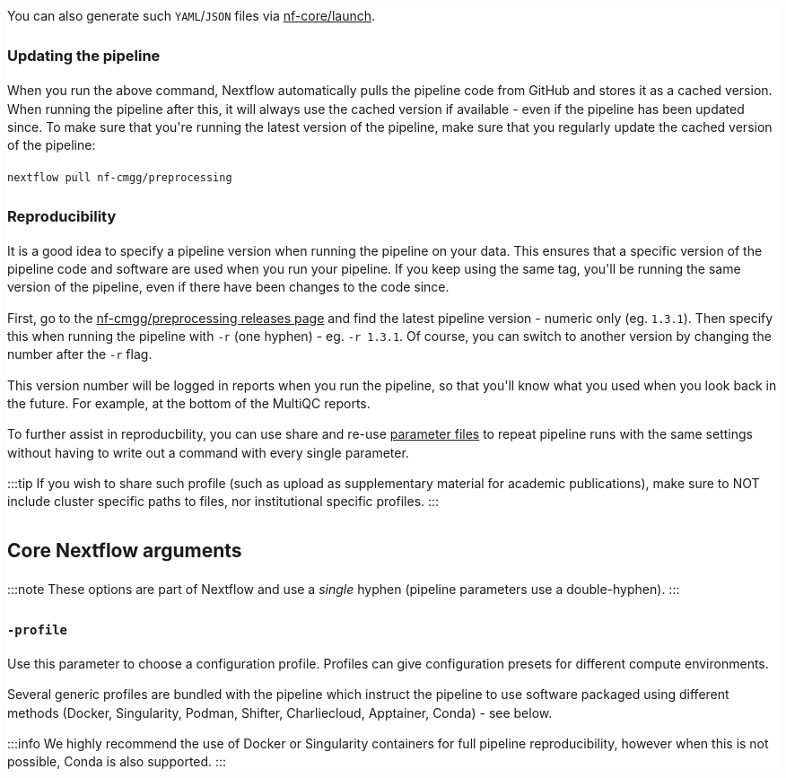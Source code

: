 You can also generate such `YAML`/`JSON` files via [nf-core/launch](https://nf-co.re/launch).

### Updating the pipeline

When you run the above command, Nextflow automatically pulls the pipeline code from GitHub and stores it as a cached version. When running the pipeline after this, it will always use the cached version if available - even if the pipeline has been updated since. To make sure that you're running the latest version of the pipeline, make sure that you regularly update the cached version of the pipeline:

```bash
nextflow pull nf-cmgg/preprocessing
```

### Reproducibility

It is a good idea to specify a pipeline version when running the pipeline on your data. This ensures that a specific version of the pipeline code and software are used when you run your pipeline. If you keep using the same tag, you'll be running the same version of the pipeline, even if there have been changes to the code since.

First, go to the [nf-cmgg/preprocessing releases page](https://github.com/nf-cmgg/preprocessing/releases) and find the latest pipeline version - numeric only (eg. `1.3.1`). Then specify this when running the pipeline with `-r` (one hyphen) - eg. `-r 1.3.1`. Of course, you can switch to another version by changing the number after the `-r` flag.

This version number will be logged in reports when you run the pipeline, so that you'll know what you used when you look back in the future. For example, at the bottom of the MultiQC reports.

To further assist in reproducbility, you can use share and re-use [parameter files](#running-the-pipeline) to repeat pipeline runs with the same settings without having to write out a command with every single parameter.

:::tip
If you wish to share such profile (such as upload as supplementary material for academic publications), make sure to NOT include cluster specific paths to files, nor institutional specific profiles.
:::

## Core Nextflow arguments

:::note
These options are part of Nextflow and use a _single_ hyphen (pipeline parameters use a double-hyphen).
:::

### `-profile`

Use this parameter to choose a configuration profile. Profiles can give configuration presets for different compute environments.

Several generic profiles are bundled with the pipeline which instruct the pipeline to use software packaged using different methods (Docker, Singularity, Podman, Shifter, Charliecloud, Apptainer, Conda) - see below.

:::info
We highly recommend the use of Docker or Singularity containers for full pipeline reproducibility, however when this is not possible, Conda is also supported.
:::
